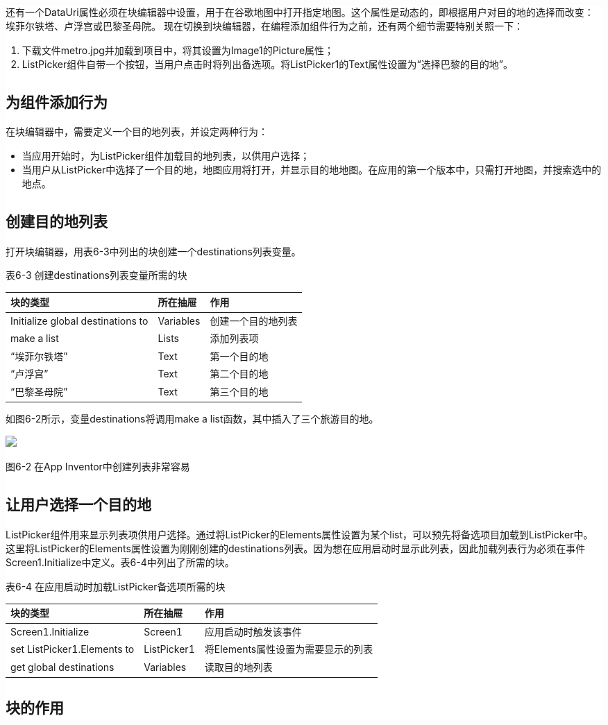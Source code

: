 
还有一个DataUri属性必须在块编辑器中设置，用于在谷歌地图中打开指定地图。这个属性是动态的，即根据用户对目的地的选择而改变：埃菲尔铁塔、卢浮宫或巴黎圣母院。 现在切换到块编辑器，在编程添加组件行为之前，还有两个细节需要特别关照一下：

1. 下载文件metro.jpg并加载到项目中，将其设置为Image1的Picture属性；
2. ListPicker组件自带一个按钮，当用户点击时将列出备选项。将ListPicker1的Text属性设置为“选择巴黎的目的地”。

## 为组件添加行为

在块编辑器中，需要定义一个目的地列表，并设定两种行为：

* 当应用开始时，为ListPicker组件加载目的地列表，以供用户选择；
* 当用户从ListPicker中选择了一个目的地，地图应用将打开，并显示目的地地图。在应用的第一个版本中，只需打开地图，并搜索选中的地点。

## 创建目的地列表

打开块编辑器，用表6-3中列出的块创建一个destinations列表变量。

表6-3 创建destinations列表变量所需的块

|块的类型	|所在抽屉|	作用|
|:---|:----|:-----|
|Initialize global destinations to|	Variables|	创建一个目的地列表|
|make a list|	Lists	|添加列表项|
|“埃菲尔铁塔”	|Text	|第一个目的地|
|“卢浮宫”	|Text	|第二个目的地|
|“巴黎圣母院”	|Text	|第三个目的地|

如图6-2所示，变量destinations将调用make a list函数，其中插入了三个旅游目的地。

![](./images/2-17.png)

图6-2 在App Inventor中创建列表非常容易
## 让用户选择一个目的地

ListPicker组件用来显示列表项供用户选择。通过将ListPicker的Elements属性设置为某个list，可以预先将备选项目加载到ListPicker中。这里将ListPicker的Elements属性设置为刚刚创建的destinations列表。因为想在应用启动时显示此列表，因此加载列表行为必须在事件Screen1.Initialize中定义。表6-4中列出了所需的块。

表6-4 在应用启动时加载ListPicker备选项所需的块

|块的类型	|所在抽屉|	作用|
|:---|:----|:-----|
|Screen1.Initialize|	Screen1	|应用启动时触发该事件|
|set ListPicker1.Elements to|	ListPicker1	|将Elements属性设置为需要显示的列表|
|get global destinations	|Variables	|读取目的地列表|

## 块的作用
